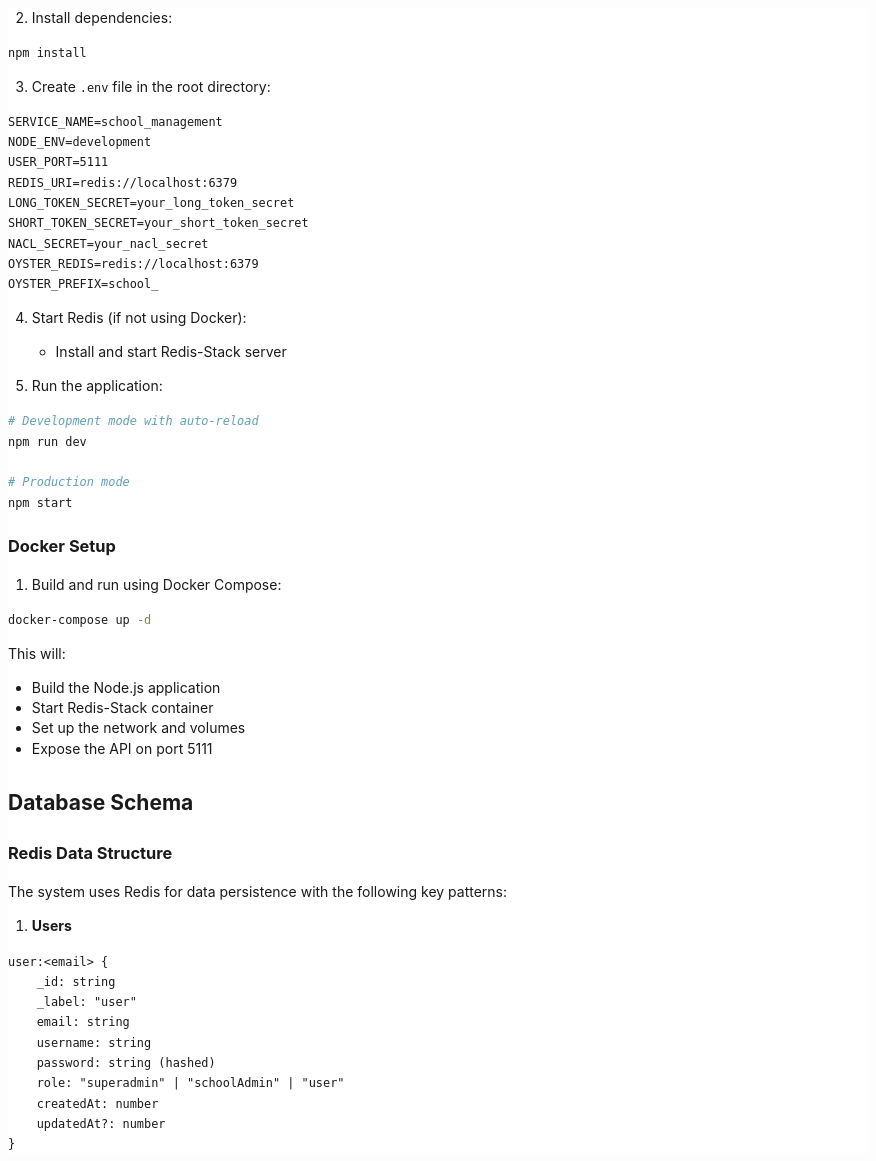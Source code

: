 2. Install dependencies:

```bash
npm install
```

3. Create `.env` file in the root directory:

```env
SERVICE_NAME=school_management
NODE_ENV=development
USER_PORT=5111
REDIS_URI=redis://localhost:6379
LONG_TOKEN_SECRET=your_long_token_secret
SHORT_TOKEN_SECRET=your_short_token_secret
NACL_SECRET=your_nacl_secret
OYSTER_REDIS=redis://localhost:6379
OYSTER_PREFIX=school_
```

4. Start Redis (if not using Docker):

   - Install and start Redis-Stack server

5. Run the application:

```bash
# Development mode with auto-reload
npm run dev

# Production mode
npm start
```

### Docker Setup

1. Build and run using Docker Compose:

```bash
docker-compose up -d
```

This will:

- Build the Node.js application
- Start Redis-Stack container
- Set up the network and volumes
- Expose the API on port 5111

## Database Schema

### Redis Data Structure

The system uses Redis for data persistence with the following key patterns:

1. **Users**

```
user:<email> {
    _id: string
    _label: "user"
    email: string
    username: string
    password: string (hashed)
    role: "superadmin" | "schoolAdmin" | "user"
    createdAt: number
    updatedAt?: number
}
```
